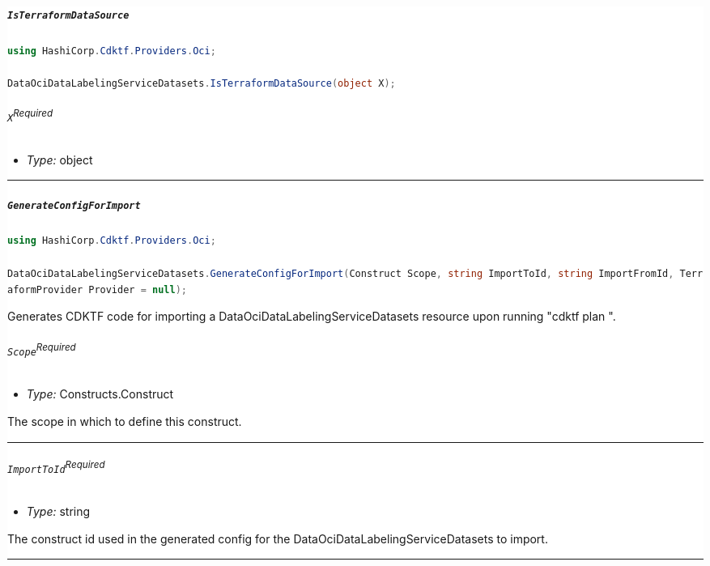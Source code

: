 ##### `IsTerraformDataSource` <a name="IsTerraformDataSource" id="rhizo-co-terraform-provider-oci.dataOciDataLabelingServiceDatasets.DataOciDataLabelingServiceDatasets.isTerraformDataSource"></a>

```csharp
using HashiCorp.Cdktf.Providers.Oci;

DataOciDataLabelingServiceDatasets.IsTerraformDataSource(object X);
```

###### `X`<sup>Required</sup> <a name="X" id="rhizo-co-terraform-provider-oci.dataOciDataLabelingServiceDatasets.DataOciDataLabelingServiceDatasets.isTerraformDataSource.parameter.x"></a>

- *Type:* object

---

##### `GenerateConfigForImport` <a name="GenerateConfigForImport" id="rhizo-co-terraform-provider-oci.dataOciDataLabelingServiceDatasets.DataOciDataLabelingServiceDatasets.generateConfigForImport"></a>

```csharp
using HashiCorp.Cdktf.Providers.Oci;

DataOciDataLabelingServiceDatasets.GenerateConfigForImport(Construct Scope, string ImportToId, string ImportFromId, TerraformProvider Provider = null);
```

Generates CDKTF code for importing a DataOciDataLabelingServiceDatasets resource upon running "cdktf plan <stack-name>".

###### `Scope`<sup>Required</sup> <a name="Scope" id="rhizo-co-terraform-provider-oci.dataOciDataLabelingServiceDatasets.DataOciDataLabelingServiceDatasets.generateConfigForImport.parameter.scope"></a>

- *Type:* Constructs.Construct

The scope in which to define this construct.

---

###### `ImportToId`<sup>Required</sup> <a name="ImportToId" id="rhizo-co-terraform-provider-oci.dataOciDataLabelingServiceDatasets.DataOciDataLabelingServiceDatasets.generateConfigForImport.parameter.importToId"></a>

- *Type:* string

The construct id used in the generated config for the DataOciDataLabelingServiceDatasets to import.

---
